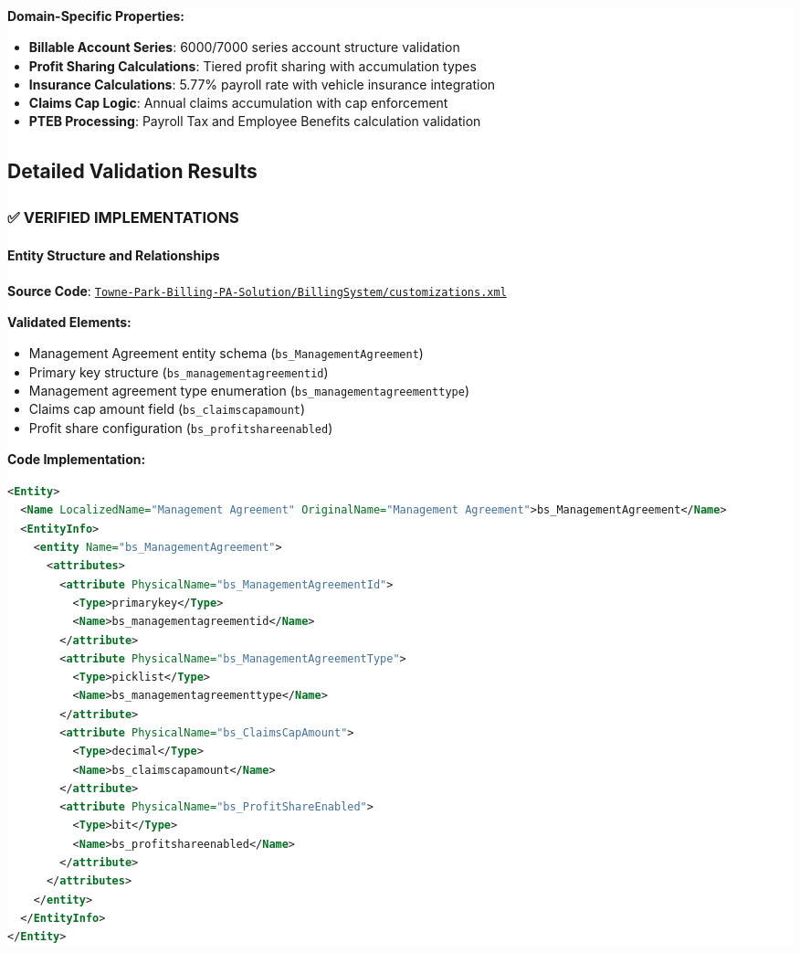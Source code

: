 **Domain-Specific Properties:**
- **Billable Account Series**: 6000/7000 series account structure validation
- **Profit Sharing Calculations**: Tiered profit sharing with accumulation types
- **Insurance Calculations**: 5.77% payroll rate with vehicle insurance integration
- **Claims Cap Logic**: Annual claims accumulation with cap enforcement
- **PTEB Processing**: Payroll Tax and Employee Benefits calculation validation

## Detailed Validation Results

### ✅ VERIFIED IMPLEMENTATIONS

#### Entity Structure and Relationships
**Source Code**: [`Towne-Park-Billing-PA-Solution/BillingSystem/customizations.xml`](../../Towne-Park-Billing-Source-Code/)

**Validated Elements:**
- Management Agreement entity schema (`bs_ManagementAgreement`)
- Primary key structure (`bs_managementagreementid`)
- Management agreement type enumeration (`bs_managementagreementtype`)
- Claims cap amount field (`bs_claimscapamount`)
- Profit share configuration (`bs_profitshareenabled`)

**Code Implementation:**
```xml
<Entity>
  <Name LocalizedName="Management Agreement" OriginalName="Management Agreement">bs_ManagementAgreement</Name>
  <EntityInfo>
    <entity Name="bs_ManagementAgreement">
      <attributes>
        <attribute PhysicalName="bs_ManagementAgreementId">
          <Type>primarykey</Type>
          <Name>bs_managementagreementid</Name>
        </attribute>
        <attribute PhysicalName="bs_ManagementAgreementType">
          <Type>picklist</Type>
          <Name>bs_managementagreementtype</Name>
        </attribute>
        <attribute PhysicalName="bs_ClaimsCapAmount">
          <Type>decimal</Type>
          <Name>bs_claimscapamount</Name>
        </attribute>
        <attribute PhysicalName="bs_ProfitShareEnabled">
          <Type>bit</Type>
          <Name>bs_profitshareenabled</Name>
        </attribute>
      </attributes>
    </entity>
  </EntityInfo>
</Entity>
```
